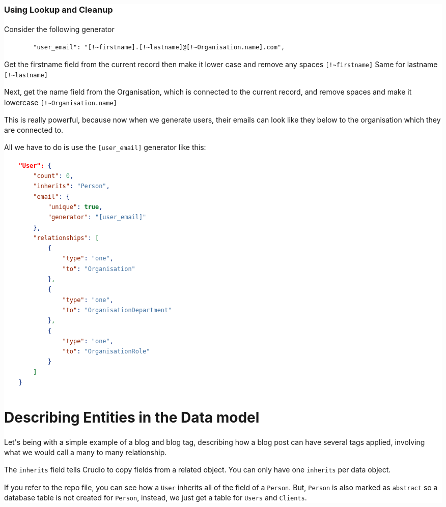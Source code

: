 ### Using Lookup and Cleanup

Consider the following generator
```
		"user_email": "[!~firstname].[!~lastname]@[!~Organisation.name].com",
```

Get the firstname field from the current record then make it lower case and remove any spaces `[!~firstname]`
Same for lastname `[!~lastname]`

Next, get the name field from the Organisation, which is connected to the current record, and remove spaces and make it lowercase `[!~Organisation.name]`

This is really powerful, because now when we generate users, their emails can look like they below to the organisation which they are connected to. 

All we have to do is use the `[user_email]` generator like this:

```json
    "User": {
        "count": 0,
        "inherits": "Person",
        "email": {
            "unique": true,
            "generator": "[user_email]"
        },
        "relationships": [
            {
                "type": "one",
                "to": "Organisation"
            },
            {
                "type": "one",
                "to": "OrganisationDepartment"
            },
            {
                "type": "one",
                "to": "OrganisationRole"
            }
        ]
    }
```

# Describing Entities in the Data model

Let's being with a simple example of a blog and blog tag, describing how a blog post can have several tags applied, involving what we would call a many to many relationship.

The `inherits` field tells Crudio to copy fields from a related object. You can only have one `inherits` per data object.

If you refer to the repo file, you can see how a `User` inherits all of the field of a `Person`. But, `Person` is also marked as `abstract` so a database table is not created for `Person`, instead, we just get a table for `Users` and `Clients`. 
